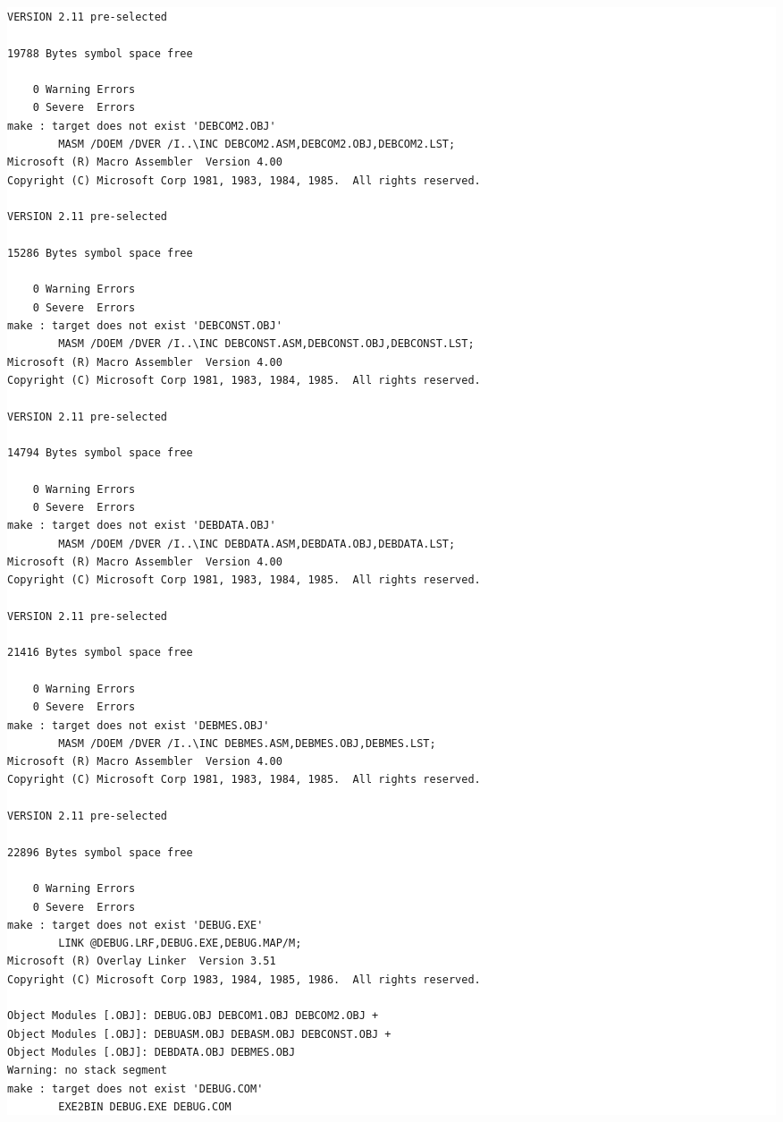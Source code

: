    VERSION 2.11 pre-selected 

    19788 Bytes symbol space free

        0 Warning Errors
        0 Severe  Errors
    make : target does not exist 'DEBCOM2.OBJ'
            MASM /DOEM /DVER /I..\INC DEBCOM2.ASM,DEBCOM2.OBJ,DEBCOM2.LST;
    Microsoft (R) Macro Assembler  Version 4.00
    Copyright (C) Microsoft Corp 1981, 1983, 1984, 1985.  All rights reserved.

    VERSION 2.11 pre-selected 

    15286 Bytes symbol space free

        0 Warning Errors
        0 Severe  Errors
    make : target does not exist 'DEBCONST.OBJ'
            MASM /DOEM /DVER /I..\INC DEBCONST.ASM,DEBCONST.OBJ,DEBCONST.LST;
    Microsoft (R) Macro Assembler  Version 4.00
    Copyright (C) Microsoft Corp 1981, 1983, 1984, 1985.  All rights reserved.

    VERSION 2.11 pre-selected 

    14794 Bytes symbol space free

        0 Warning Errors
        0 Severe  Errors
    make : target does not exist 'DEBDATA.OBJ'
            MASM /DOEM /DVER /I..\INC DEBDATA.ASM,DEBDATA.OBJ,DEBDATA.LST;
    Microsoft (R) Macro Assembler  Version 4.00
    Copyright (C) Microsoft Corp 1981, 1983, 1984, 1985.  All rights reserved.

    VERSION 2.11 pre-selected 

    21416 Bytes symbol space free

        0 Warning Errors
        0 Severe  Errors
    make : target does not exist 'DEBMES.OBJ'
            MASM /DOEM /DVER /I..\INC DEBMES.ASM,DEBMES.OBJ,DEBMES.LST;
    Microsoft (R) Macro Assembler  Version 4.00
    Copyright (C) Microsoft Corp 1981, 1983, 1984, 1985.  All rights reserved.

    VERSION 2.11 pre-selected 

    22896 Bytes symbol space free

        0 Warning Errors
        0 Severe  Errors
    make : target does not exist 'DEBUG.EXE'
            LINK @DEBUG.LRF,DEBUG.EXE,DEBUG.MAP/M;
    Microsoft (R) Overlay Linker  Version 3.51
    Copyright (C) Microsoft Corp 1983, 1984, 1985, 1986.  All rights reserved.

    Object Modules [.OBJ]: DEBUG.OBJ DEBCOM1.OBJ DEBCOM2.OBJ +
    Object Modules [.OBJ]: DEBUASM.OBJ DEBASM.OBJ DEBCONST.OBJ +
    Object Modules [.OBJ]: DEBDATA.OBJ DEBMES.OBJ
    Warning: no stack segment
    make : target does not exist 'DEBUG.COM'
            EXE2BIN DEBUG.EXE DEBUG.COM
